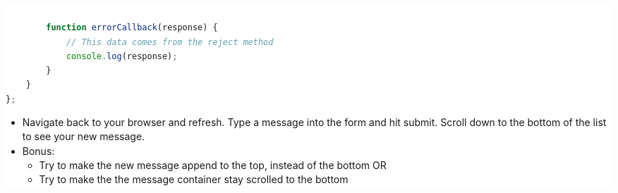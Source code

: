 ```javascript

        function errorCallback(response) {
            // This data comes from the reject method
            console.log(response);
        }
    }
};
```
* Navigate back to your browser and refresh. Type a message into the form and hit submit. Scroll down to the bottom of the list to see your new message.
* Bonus:
    * Try to make the new message append to the top, instead of the bottom
    OR
    * Try to make the the message container stay scrolled to the bottom

